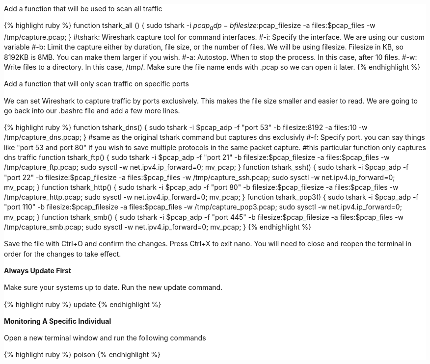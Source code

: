 Add a function that will be used to scan all traffic

{% highlight ruby %}
function tshark_all () { sudo tshark -i $pcap_adp -b filesize:$pcap_filesize -a files:$pcap_files -w /tmp/capture.pcap; }
#tshark: Wireshark capture tool for command interfaces.
#-i: Specify the interface. We are using our custom variable
#-b: Limit the capture either by duration, file size, or the number of files. We will be using filesize. Filesize in KB, so 8192KB is 8MB. You can make them larger if you wish.
#-a: Autostop. When to stop the process. In this case, after 10 files.
#-w: Write files to a directory. In this case, /tmp/. Make sure the file name ends with .pcap so we can open it later.
{% endhighlight %}

Add a function that will only scan traffic on specific ports

We can set Wireshark to capture traffic by ports exclusively. This makes the file size smaller and easier to read. We are going to go back into our .bashrc file and add a few more lines.

{% highlight ruby %}
function tshark_dns() { sudo tshark -i $pcap_adp -f "port 53" -b filesize:8192 -a files:10 -w /tmp/capture_dns.pcap; }
#same as the original tshark command but captures dns exclusivly
#-f: Specify port. you can say things like "port 53 and port 80" if you wish to save multiple protocols in the same packet capture.
#this particular function only captures dns traffic
function tshark_ftp() { sudo tshark -i $pcap_adp -f "port 21" -b filesize:$pcap_filesize -a files:$pcap_files -w /tmp/capture_ftp.pcap; sudo sysctl -w net.ipv4.ip_forward=0; mv_pcap; }
function tshark_ssh() { sudo tshark -i $pcap_adp -f "port 22" -b filesize:$pcap_filesize -a files:$pcap_files -w /tmp/capture_ssh.pcap; sudo sysctl -w net.ipv4.ip_forward=0; mv_pcap; }
function tshark_http() { sudo tshark -i $pcap_adp -f "port 80" -b filesize:$pcap_filesize -a files:$pcap_files -w /tmp/capture_http.pcap; sudo sysctl -w net.ipv4.ip_forward=0; mv_pcap; }
function tshark_pop3() { sudo tshark -i $pcap_adp -f "port 110" -b filesize:$pcap_filesize -a files:$pcap_files -w /tmp/capture_pop3.pcap; sudo sysctl -w net.ipv4.ip_forward=0; mv_pcap; }
function tshark_smb() { sudo tshark -i $pcap_adp -f "port 445" -b filesize:$pcap_filesize -a files:$pcap_files -w /tmp/capture_smb.pcap; sudo sysctl -w net.ipv4.ip_forward=0; mv_pcap; }
{% endhighlight %}

Save the file with Ctrl+O and confirm the changes. Press Ctrl+X to exit nano. You will need to close and reopen the terminal in order for the changes to take effect.

<b>Always Update First</b>

Make sure your systems up to date. Run the new update command.

{% highlight ruby %}
update
{% endhighlight %}

<b>Monitoring A Specific Individual</b>

Open a new terminal window and run the following commands

{% highlight ruby %}
poison
{% endhighlight %}
